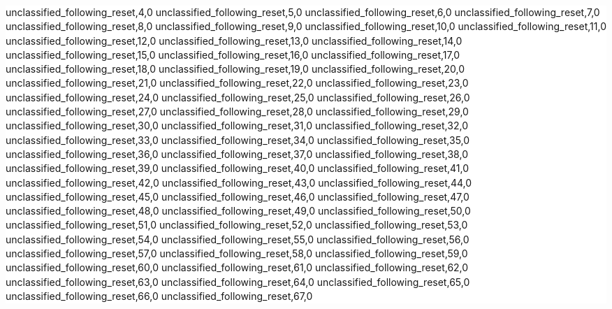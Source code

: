 unclassified_following_reset,4,0
unclassified_following_reset,5,0
unclassified_following_reset,6,0
unclassified_following_reset,7,0
unclassified_following_reset,8,0
unclassified_following_reset,9,0
unclassified_following_reset,10,0
unclassified_following_reset,11,0
unclassified_following_reset,12,0
unclassified_following_reset,13,0
unclassified_following_reset,14,0
unclassified_following_reset,15,0
unclassified_following_reset,16,0
unclassified_following_reset,17,0
unclassified_following_reset,18,0
unclassified_following_reset,19,0
unclassified_following_reset,20,0
unclassified_following_reset,21,0
unclassified_following_reset,22,0
unclassified_following_reset,23,0
unclassified_following_reset,24,0
unclassified_following_reset,25,0
unclassified_following_reset,26,0
unclassified_following_reset,27,0
unclassified_following_reset,28,0
unclassified_following_reset,29,0
unclassified_following_reset,30,0
unclassified_following_reset,31,0
unclassified_following_reset,32,0
unclassified_following_reset,33,0
unclassified_following_reset,34,0
unclassified_following_reset,35,0
unclassified_following_reset,36,0
unclassified_following_reset,37,0
unclassified_following_reset,38,0
unclassified_following_reset,39,0
unclassified_following_reset,40,0
unclassified_following_reset,41,0
unclassified_following_reset,42,0
unclassified_following_reset,43,0
unclassified_following_reset,44,0
unclassified_following_reset,45,0
unclassified_following_reset,46,0
unclassified_following_reset,47,0
unclassified_following_reset,48,0
unclassified_following_reset,49,0
unclassified_following_reset,50,0
unclassified_following_reset,51,0
unclassified_following_reset,52,0
unclassified_following_reset,53,0
unclassified_following_reset,54,0
unclassified_following_reset,55,0
unclassified_following_reset,56,0
unclassified_following_reset,57,0
unclassified_following_reset,58,0
unclassified_following_reset,59,0
unclassified_following_reset,60,0
unclassified_following_reset,61,0
unclassified_following_reset,62,0
unclassified_following_reset,63,0
unclassified_following_reset,64,0
unclassified_following_reset,65,0
unclassified_following_reset,66,0
unclassified_following_reset,67,0